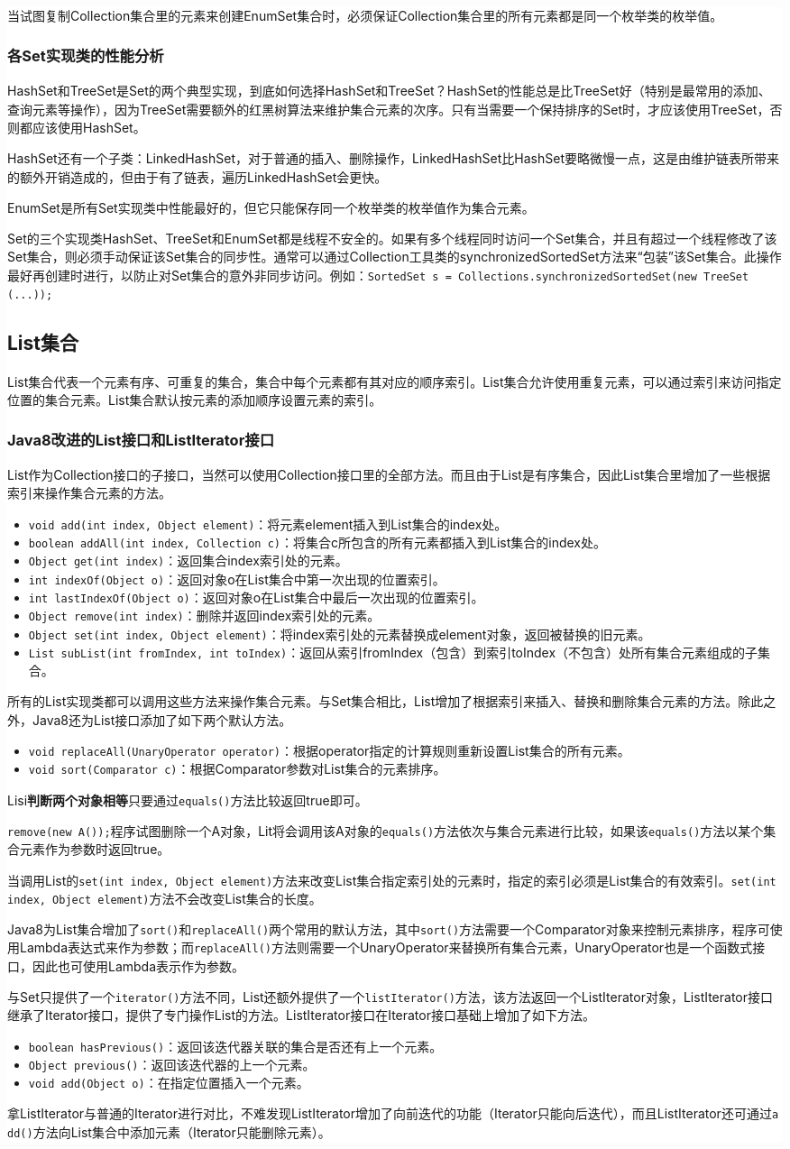 当试图复制Collection集合里的元素来创建EnumSet集合时，必须保证Collection集合里的所有元素都是同一个枚举类的枚举值。

### 各Set实现类的性能分析

HashSet和TreeSet是Set的两个典型实现，到底如何选择HashSet和TreeSet？HashSet的性能总是比TreeSet好（特别是最常用的添加、查询元素等操作），因为TreeSet需要额外的红黑树算法来维护集合元素的次序。只有当需要一个保持排序的Set时，才应该使用TreeSet，否则都应该使用HashSet。

HashSet还有一个子类：LinkedHashSet，对于普通的插入、删除操作，LinkedHashSet比HashSet要略微慢一点，这是由维护链表所带来的额外开销造成的，但由于有了链表，遍历LinkedHashSet会更快。

EnumSet是所有Set实现类中性能最好的，但它只能保存同一个枚举类的枚举值作为集合元素。

Set的三个实现类HashSet、TreeSet和EnumSet都是线程不安全的。如果有多个线程同时访问一个Set集合，并且有超过一个线程修改了该Set集合，则必须手动保证该Set集合的同步性。通常可以通过Collection工具类的synchronizedSortedSet方法来“包装”该Set集合。此操作最好再创建时进行，以防止对Set集合的意外非同步访问。例如：`SortedSet s = Collections.synchronizedSortedSet(new TreeSet(...));`

## List集合

List集合代表一个元素有序、可重复的集合，集合中每个元素都有其对应的顺序索引。List集合允许使用重复元素，可以通过索引来访问指定位置的集合元素。List集合默认按元素的添加顺序设置元素的索引。

### Java8改进的List接口和ListIterator接口

List作为Collection接口的子接口，当然可以使用Collection接口里的全部方法。而且由于List是有序集合，因此List集合里增加了一些根据索引来操作集合元素的方法。

- `void add(int index, Object element)`：将元素element插入到List集合的index处。
- `boolean addAll(int index, Collection c)`：将集合c所包含的所有元素都插入到List集合的index处。
- `Object get(int index)`：返回集合index索引处的元素。
- `int indexOf(Object o)`：返回对象o在List集合中第一次出现的位置索引。
- `int lastIndexOf(Object o)`：返回对象o在List集合中最后一次出现的位置索引。
- `Object remove(int index)`：删除并返回index索引处的元素。
- `Object set(int index, Object element)`：将index索引处的元素替换成element对象，返回被替换的旧元素。
- `List subList(int fromIndex, int toIndex)`：返回从索引fromIndex（包含）到索引toIndex（不包含）处所有集合元素组成的子集合。

所有的List实现类都可以调用这些方法来操作集合元素。与Set集合相比，List增加了根据索引来插入、替换和删除集合元素的方法。除此之外，Java8还为List接口添加了如下两个默认方法。

- `void replaceAll(UnaryOperator operator)`：根据operator指定的计算规则重新设置List集合的所有元素。
- `void sort(Comparator c)`：根据Comparator参数对List集合的元素排序。

Lisi**判断两个对象相等**只要通过`equals()`方法比较返回true即可。

`remove(new A());`程序试图删除一个A对象，Lit将会调用该A对象的`equals()`方法依次与集合元素进行比较，如果该`equals()`方法以某个集合元素作为参数时返回true。

当调用List的`set(int index, Object element)`方法来改变List集合指定索引处的元素时，指定的索引必须是List集合的有效索引。`set(int index, Object element)`方法不会改变List集合的长度。

Java8为List集合增加了`sort()`和`replaceAll()`两个常用的默认方法，其中`sort()`方法需要一个Comparator对象来控制元素排序，程序可使用Lambda表达式来作为参数；而`replaceAll()`方法则需要一个UnaryOperator来替换所有集合元素，UnaryOperator也是一个函数式接口，因此也可使用Lambda表示作为参数。

与Set只提供了一个`iterator()`方法不同，List还额外提供了一个`listIterator()`方法，该方法返回一个ListIterator对象，ListIterator接口继承了Iterator接口，提供了专门操作List的方法。ListIterator接口在Iterator接口基础上增加了如下方法。

- `boolean hasPrevious()`：返回该迭代器关联的集合是否还有上一个元素。
- `Object previous()`：返回该迭代器的上一个元素。
- `void add(Object o)`：在指定位置插入一个元素。

拿ListIterator与普通的Iterator进行对比，不难发现ListIterator增加了向前迭代的功能（Iterator只能向后迭代），而且ListIterator还可通过`add()`方法向List集合中添加元素（Iterator只能删除元素）。
